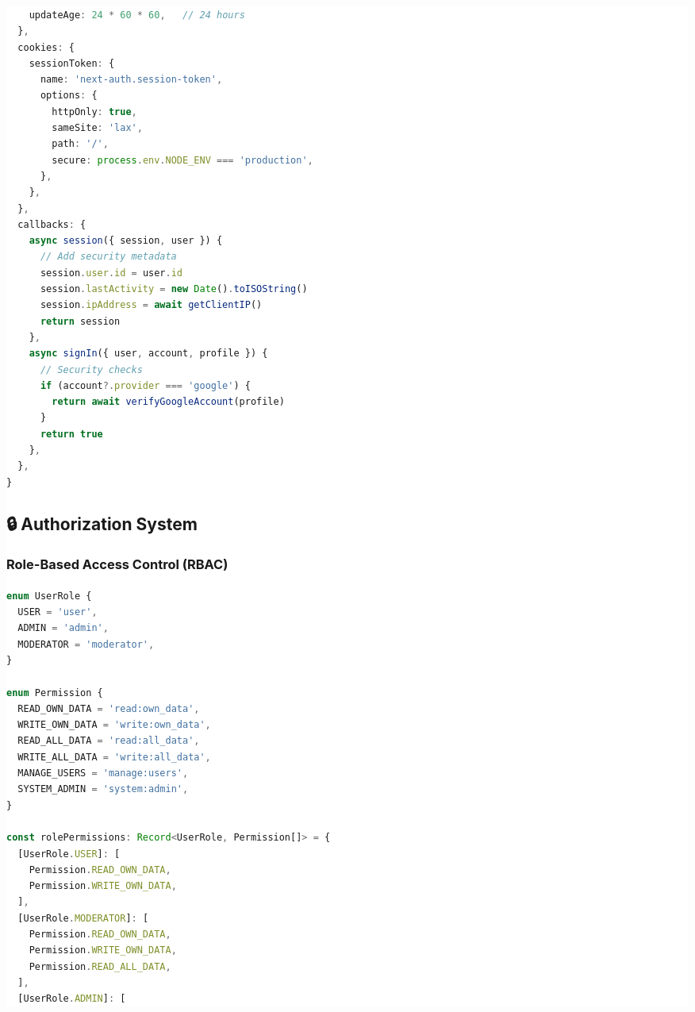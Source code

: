 ```typescript
    updateAge: 24 * 60 * 60,   // 24 hours
  },
  cookies: {
    sessionToken: {
      name: 'next-auth.session-token',
      options: {
        httpOnly: true,
        sameSite: 'lax',
        path: '/',
        secure: process.env.NODE_ENV === 'production',
      },
    },
  },
  callbacks: {
    async session({ session, user }) {
      // Add security metadata
      session.user.id = user.id
      session.lastActivity = new Date().toISOString()
      session.ipAddress = await getClientIP()
      return session
    },
    async signIn({ user, account, profile }) {
      // Security checks
      if (account?.provider === 'google') {
        return await verifyGoogleAccount(profile)
      }
      return true
    },
  },
}
```

## 🔒 Authorization System

### Role-Based Access Control (RBAC)
```typescript
enum UserRole {
  USER = 'user',
  ADMIN = 'admin',
  MODERATOR = 'moderator',
}

enum Permission {
  READ_OWN_DATA = 'read:own_data',
  WRITE_OWN_DATA = 'write:own_data',
  READ_ALL_DATA = 'read:all_data',
  WRITE_ALL_DATA = 'write:all_data',
  MANAGE_USERS = 'manage:users',
  SYSTEM_ADMIN = 'system:admin',
}

const rolePermissions: Record<UserRole, Permission[]> = {
  [UserRole.USER]: [
    Permission.READ_OWN_DATA,
    Permission.WRITE_OWN_DATA,
  ],
  [UserRole.MODERATOR]: [
    Permission.READ_OWN_DATA,
    Permission.WRITE_OWN_DATA,
    Permission.READ_ALL_DATA,
  ],
  [UserRole.ADMIN]: [
```